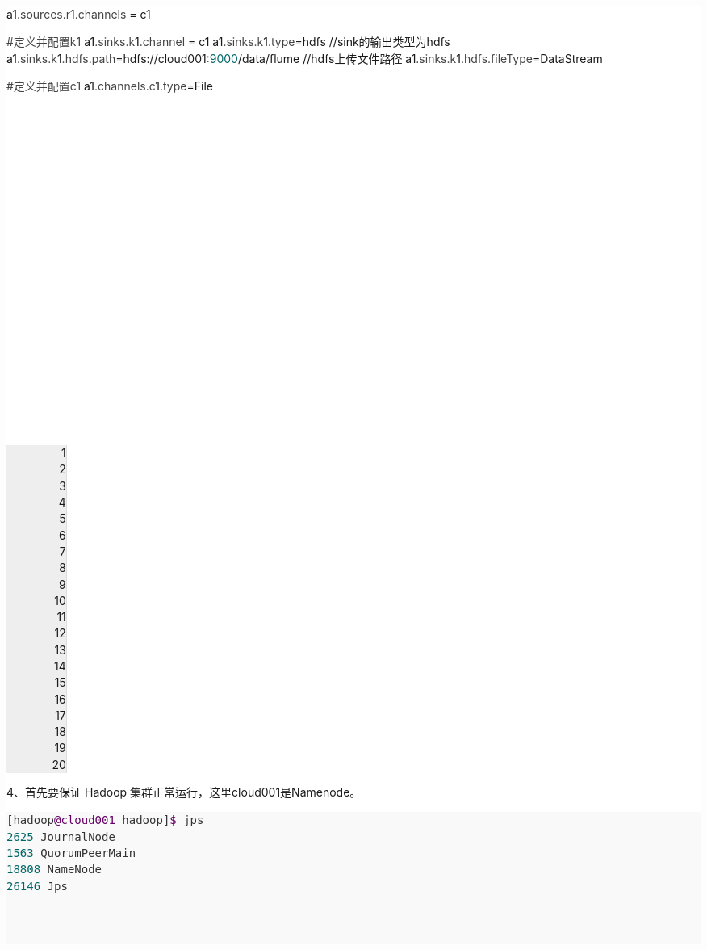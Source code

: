 a1<span class="hljs-preprocessor" style="color:rgb(68,68,68);">.sources</span><span class="hljs-preprocessor" style="color:rgb(68,68,68);">.r</span>1<span class="hljs-preprocessor" style="color:rgb(68,68,68);">.channels</span> = c1

<span class="hljs-preprocessor" style="color:rgb(68,68,68);">#定义并配置k1</span>
a1<span class="hljs-preprocessor" style="color:rgb(68,68,68);">.sinks</span><span class="hljs-preprocessor" style="color:rgb(68,68,68);">.k</span>1<span class="hljs-preprocessor" style="color:rgb(68,68,68);">.channel</span> = c1
a1<span class="hljs-preprocessor" style="color:rgb(68,68,68);">.sinks</span><span class="hljs-preprocessor" style="color:rgb(68,68,68);">.k</span>1<span class="hljs-preprocessor" style="color:rgb(68,68,68);">.type</span>=hdfs   //sink的输出类型为hdfs
a1<span class="hljs-preprocessor" style="color:rgb(68,68,68);">.sinks</span><span class="hljs-preprocessor" style="color:rgb(68,68,68);">.k</span>1<span class="hljs-preprocessor" style="color:rgb(68,68,68);">.hdfs</span><span class="hljs-preprocessor" style="color:rgb(68,68,68);">.path</span>=hdfs://cloud001:<span class="hljs-number" style="color:rgb(0,102,102);">9000</span>/data/flume   //hdfs上传文件路径
a1<span class="hljs-preprocessor" style="color:rgb(68,68,68);">.sinks</span><span class="hljs-preprocessor" style="color:rgb(68,68,68);">.k</span>1<span class="hljs-preprocessor" style="color:rgb(68,68,68);">.hdfs</span><span class="hljs-preprocessor" style="color:rgb(68,68,68);">.fileType</span>=DataStream

<span class="hljs-preprocessor" style="color:rgb(68,68,68);">#定义并配置c1</span>
a1<span class="hljs-preprocessor" style="color:rgb(68,68,68);">.channels</span><span class="hljs-preprocessor" style="color:rgb(68,68,68);">.c</span>1<span class="hljs-preprocessor" style="color:rgb(68,68,68);">.type</span>=File</span></code></pre><ul class="pre-numbering" style="width:50px;background-color:rgb(238,238,238);border-right:1px solid rgb(221,221,221);list-style:none;text-align:right;opacity:0;"><li><span style="font-size:14px;">1</span></li><li><span style="font-size:14px;">2</span></li><li><span style="font-size:14px;">3</span></li><li><span style="font-size:14px;">4</span></li><li><span style="font-size:14px;">5</span></li><li><span style="font-size:14px;">6</span></li><li><span style="font-size:14px;">7</span></li><li><span style="font-size:14px;">8</span></li><li><span style="font-size:14px;">9</span></li><li><span style="font-size:14px;">10</span></li><li><span style="font-size:14px;">11</span></li><li><span style="font-size:14px;">12</span></li><li><span style="font-size:14px;">13</span></li><li><span style="font-size:14px;">14</span></li><li><span style="font-size:14px;">15</span></li><li><span style="font-size:14px;">16</span></li><li><span style="font-size:14px;">17</span></li><li><span style="font-size:14px;">18</span></li><li><span style="font-size:14px;">19</span></li><li><span style="font-size:14px;">20</span></li></ul><ul class="pre-numbering" style="width:50px;background-color:rgb(238,238,238);border-right:1px solid rgb(221,221,221);list-style:none;text-align:right;"><li><span style="font-size:14px;">1</span></li><li><span style="font-size:14px;">2</span></li><li><span style="font-size:14px;">3</span></li><li><span style="font-size:14px;">4</span></li><li><span style="font-size:14px;">5</span></li><li><span style="font-size:14px;">6</span></li><li><span style="font-size:14px;">7</span></li><li><span style="font-size:14px;">8</span></li><li><span style="font-size:14px;">9</span></li><li><span style="font-size:14px;">10</span></li><li><span style="font-size:14px;">11</span></li><li><span style="font-size:14px;">12</span></li><li><span style="font-size:14px;">13</span></li><li><span style="font-size:14px;">14</span></li><li><span style="font-size:14px;">15</span></li><li><span style="font-size:14px;">16</span></li><li><span style="font-size:14px;">17</span></li><li><span style="font-size:14px;">18</span></li><li><span style="font-size:14px;">19</span></li><li><span style="font-size:14px;">20</span></li></ul><p>
<span style="font-size:14px;">4、首先要保证 Hadoop 集群正常运行，这里cloud001是Namenode。</span></p>
<pre class="prettyprint" style="font-family:'Source Code Pro', monospace;line-height:1.45;color:rgb(51,51,51);background-color:rgba(128,128,128,.05);border:0px solid rgb(136,136,136);"><code class="hljs ruby has-numbering" style="display:block;background:transparent;color:inherit;font-family:'Source Code Pro', monospace;"><span style="font-size:14px;">[hadoop<span class="hljs-variable" style="color:rgb(102,0,102);">@cloud001</span> hadoop]<span class="hljs-variable" style="color:rgb(102,0,102);">$ </span>jps
<span class="hljs-number" style="color:rgb(0,102,102);">2625</span> <span class="hljs-constant">JournalNode</span>
<span class="hljs-number" style="color:rgb(0,102,102);">1563</span> <span class="hljs-constant">QuorumPeerMain</span>
<span class="hljs-number" style="color:rgb(0,102,102);">18808</span> <span class="hljs-constant">NameNode</span>
<span class="hljs-number" style="color:rgb(0,102,102);">26146</span> <span class="hljs-constant">Jps</span>